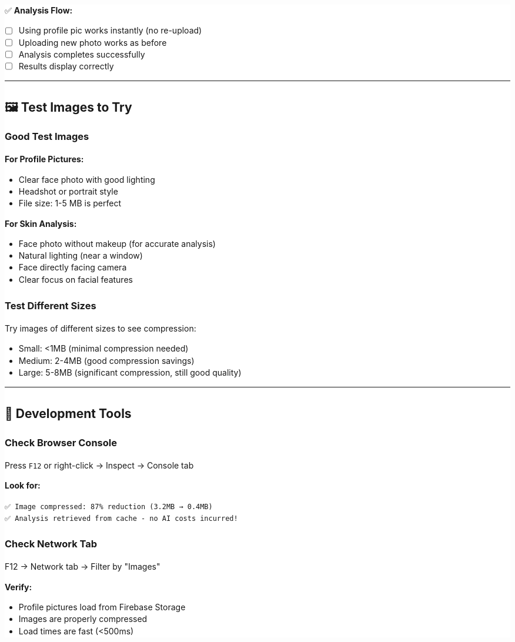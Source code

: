 ✅ **Analysis Flow:**
- [ ] Using profile pic works instantly (no re-upload)
- [ ] Uploading new photo works as before
- [ ] Analysis completes successfully
- [ ] Results display correctly

---

## 🖼️ Test Images to Try

### Good Test Images

**For Profile Pictures:**
- Clear face photo with good lighting
- Headshot or portrait style
- File size: 1-5 MB is perfect

**For Skin Analysis:**
- Face photo without makeup (for accurate analysis)
- Natural lighting (near a window)
- Face directly facing camera
- Clear focus on facial features

### Test Different Sizes

Try images of different sizes to see compression:
- Small: <1MB (minimal compression needed)
- Medium: 2-4MB (good compression savings)
- Large: 5-8MB (significant compression, still good quality)

---

## 🔧 Development Tools

### Check Browser Console

Press `F12` or right-click → Inspect → Console tab

**Look for:**
```
✅ Image compressed: 87% reduction (3.2MB → 0.4MB)
✅ Analysis retrieved from cache - no AI costs incurred!
```

### Check Network Tab

F12 → Network tab → Filter by "Images"

**Verify:**
- Profile pictures load from Firebase Storage
- Images are properly compressed
- Load times are fast (<500ms)
